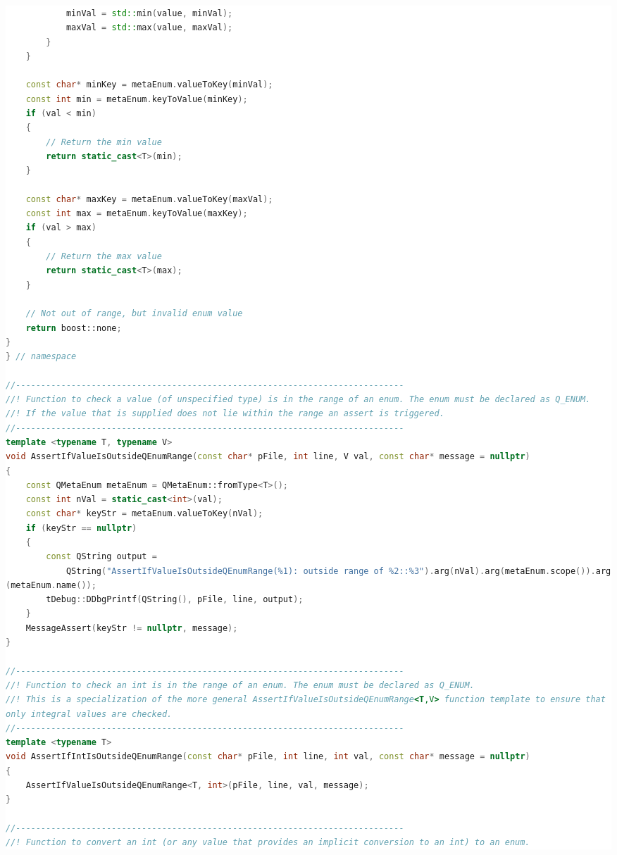 ```cpp
            minVal = std::min(value, minVal);
            maxVal = std::max(value, maxVal);
        }
    }

    const char* minKey = metaEnum.valueToKey(minVal);
    const int min = metaEnum.keyToValue(minKey);
    if (val < min)
    {
        // Return the min value
        return static_cast<T>(min);
    }

    const char* maxKey = metaEnum.valueToKey(maxVal);
    const int max = metaEnum.keyToValue(maxKey);
    if (val > max)
    {
        // Return the max value
        return static_cast<T>(max);
    }

    // Not out of range, but invalid enum value
    return boost::none;
}
} // namespace

//-----------------------------------------------------------------------------
//! Function to check a value (of unspecified type) is in the range of an enum. The enum must be declared as Q_ENUM.
//! If the value that is supplied does not lie within the range an assert is triggered.
//-----------------------------------------------------------------------------
template <typename T, typename V>
void AssertIfValueIsOutsideQEnumRange(const char* pFile, int line, V val, const char* message = nullptr)
{
    const QMetaEnum metaEnum = QMetaEnum::fromType<T>();
    const int nVal = static_cast<int>(val);
    const char* keyStr = metaEnum.valueToKey(nVal);
    if (keyStr == nullptr)
    {
        const QString output =
            QString("AssertIfValueIsOutsideQEnumRange(%1): outside range of %2::%3").arg(nVal).arg(metaEnum.scope()).arg(metaEnum.name());
        tDebug::DDbgPrintf(QString(), pFile, line, output);
    }
    MessageAssert(keyStr != nullptr, message);
}

//-----------------------------------------------------------------------------
//! Function to check an int is in the range of an enum. The enum must be declared as Q_ENUM.
//! This is a specialization of the more general AssertIfValueIsOutsideQEnumRange<T,V> function template to ensure that only integral values are checked.
//-----------------------------------------------------------------------------
template <typename T>
void AssertIfIntIsOutsideQEnumRange(const char* pFile, int line, int val, const char* message = nullptr)
{
    AssertIfValueIsOutsideQEnumRange<T, int>(pFile, line, val, message);
}

//-----------------------------------------------------------------------------
//! Function to convert an int (or any value that provides an implicit conversion to an int) to an enum.
```